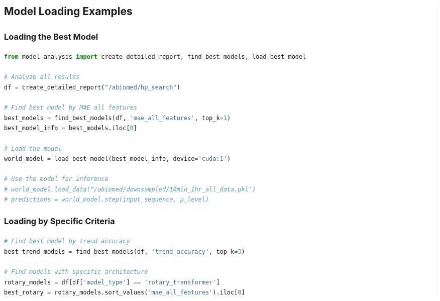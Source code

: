 ## Model Loading Examples

### Loading the Best Model
```python
from model_analysis import create_detailed_report, find_best_models, load_best_model

# Analyze all results
df = create_detailed_report("/abiomed/hp_search")

# Find best model by MAE all features
best_models = find_best_models(df, 'mae_all_features', top_k=1)
best_model_info = best_models.iloc[0]

# Load the model
world_model = load_best_model(best_model_info, device='cuda:1')

# Use the model for inference
# world_model.load_data("/abiomed/downsampled/10min_1hr_all_data.pkl") 
# predictions = world_model.step(input_sequence, p_level)
```

### Loading by Specific Criteria
```python
# Find best model by trend accuracy
best_trend_models = find_best_models(df, 'trend_accuracy', top_k=3)

# Find models with specific architecture
rotary_models = df[df['model_type'] == 'rotary_transformer']
best_rotary = rotary_models.sort_values('mae_all_features').iloc[0]
```